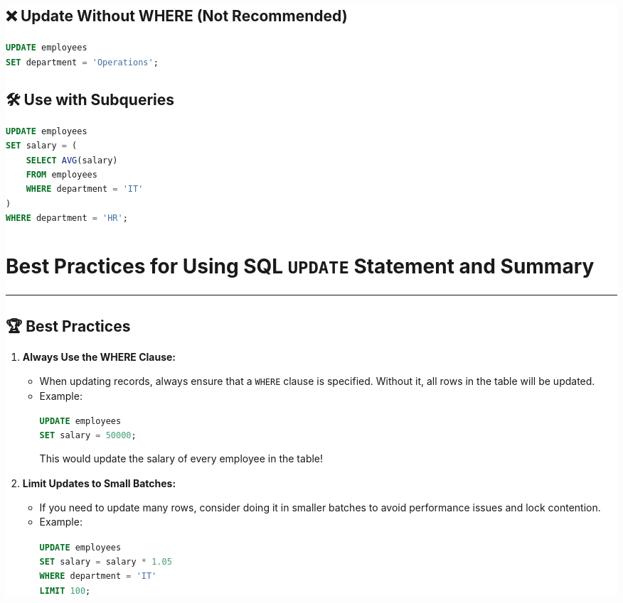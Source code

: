 
## ❌ Update Without WHERE (Not Recommended)

```sql
UPDATE employees
SET department = 'Operations';
```

## 🛠️ Use with Subqueries

```sql
UPDATE employees
SET salary = (
    SELECT AVG(salary)
    FROM employees
    WHERE department = 'IT'
)
WHERE department = 'HR';
```






# Best Practices for Using SQL `UPDATE` Statement and Summary

---

## 🏆 Best Practices

1. **Always Use the WHERE Clause:**
   - When updating records, always ensure that a `WHERE` clause is specified. Without it, all rows in the table will be updated.
   - Example:
     ```sql
     UPDATE employees
     SET salary = 50000;
     ```
     This would update the salary of every employee in the table!

2. **Limit Updates to Small Batches:**
   - If you need to update many rows, consider doing it in smaller batches to avoid performance issues and lock contention.
   - Example:
     ```sql
     UPDATE employees
     SET salary = salary * 1.05
     WHERE department = 'IT'
     LIMIT 100;
     ```
